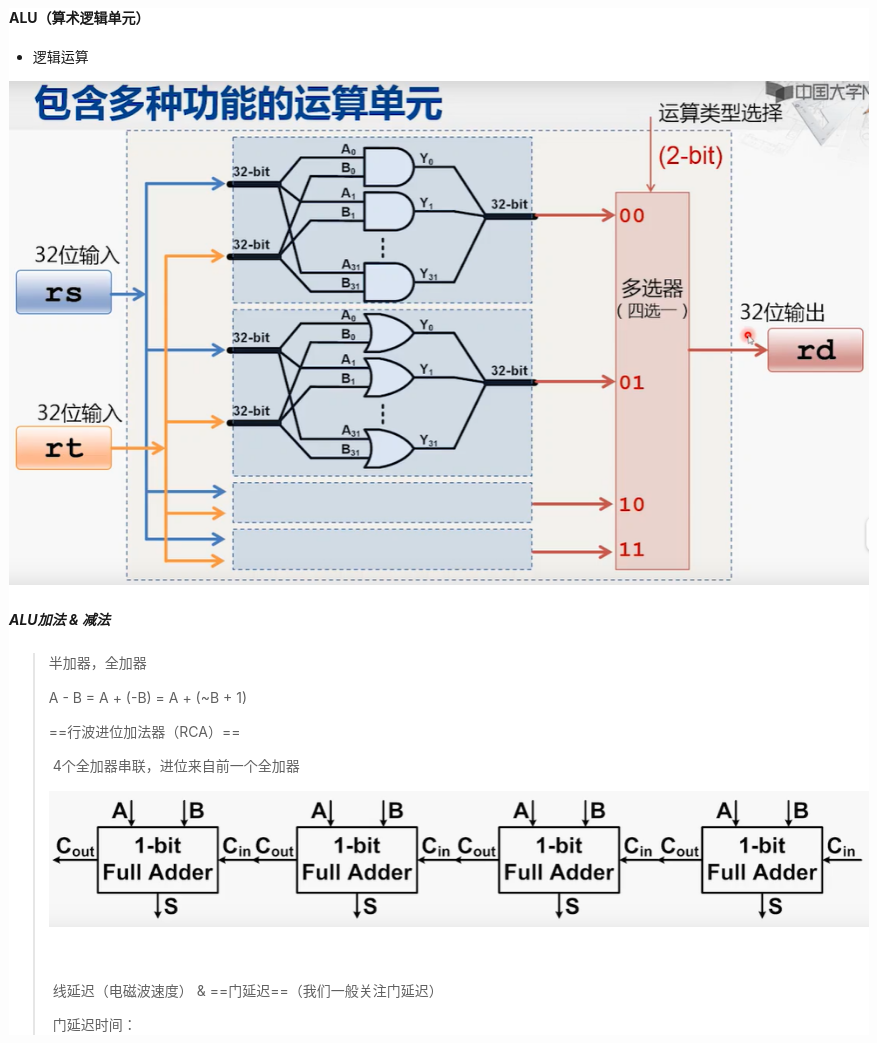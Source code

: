 



#### ALU（算术逻辑单元）

+ 逻辑运算

![20200530142618320](./assets/image-20200530142618320.png)



##### ALU加法 & 减法

> 半加器，全加器
>
> A - B = A + (-B) = A + (~B + 1)
>
>  
>
> ==行波进位加法器（RCA）==
>
> ​	 4个全加器串联，进位来自前一个全加器
>
> ![20200530155155452](./assets/image-20200530155155452.png)
>
> ​	
>
> ​	线延迟（电磁波速度） & ==门延迟==（我们一般关注门延迟）
>
> ​	门延迟时间：
>